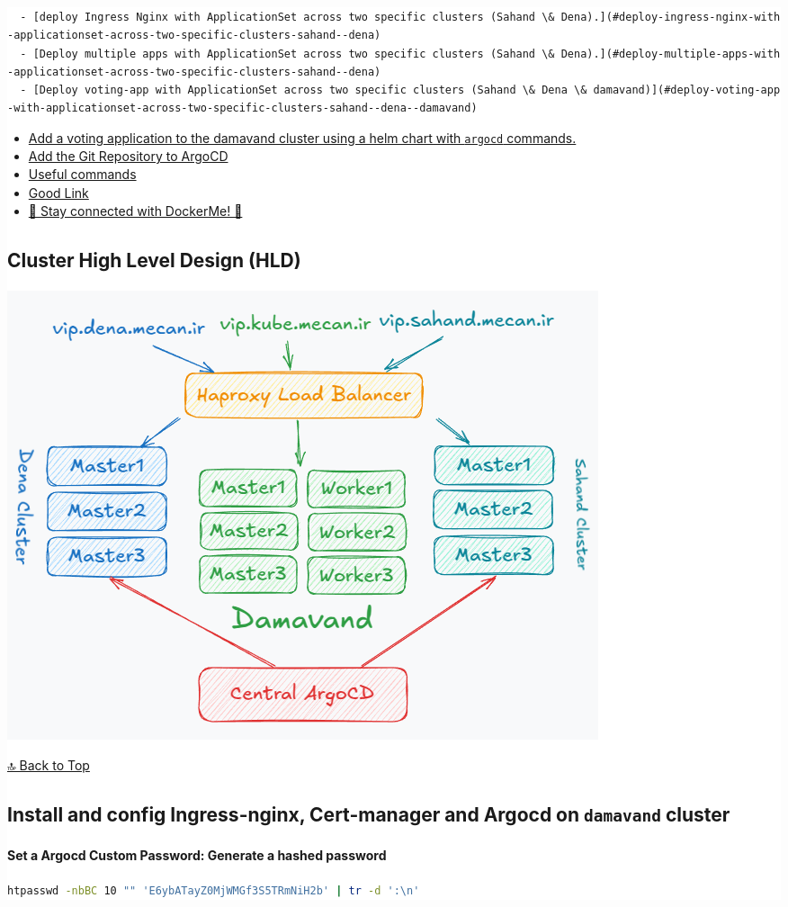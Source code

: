       - [deploy Ingress Nginx with ApplicationSet across two specific clusters (Sahand \& Dena).](#deploy-ingress-nginx-with-applicationset-across-two-specific-clusters-sahand--dena)
      - [Deploy multiple apps with ApplicationSet across two specific clusters (Sahand \& Dena).](#deploy-multiple-apps-with-applicationset-across-two-specific-clusters-sahand--dena)
      - [Deploy voting-app with ApplicationSet across two specific clusters (Sahand \& Dena \& damavand)](#deploy-voting-app-with-applicationset-across-two-specific-clusters-sahand--dena--damavand)
  - [Add a voting application to the damavand cluster using a helm chart with `argocd` commands.](#add-a-voting-application-to-the-damavand-cluster-using-a-helm-chart-with-argocd-commands)
  - [Add the Git Repository to ArgoCD](#add-the-git-repository-to-argocd)
  - [Useful commands](#useful-commands)
  - [Good Link](#good-link)
  - [🔗 Stay connected with DockerMe! 🚀](#-stay-connected-with-dockerme-)


## Cluster High Level Design (HLD)
![Argocd HLD](../images/argocd-hld.png)

[🔝 Back to Top](#table-of-contents)

## Install and config Ingress-nginx, Cert-manager and Argocd on `damavand` cluster

#### Set a Argocd Custom Password: Generate a hashed password
```bash
htpasswd -nbBC 10 "" 'E6ybATayZ0MjWMGf3S5TRmNiH2b' | tr -d ':\n'
```

